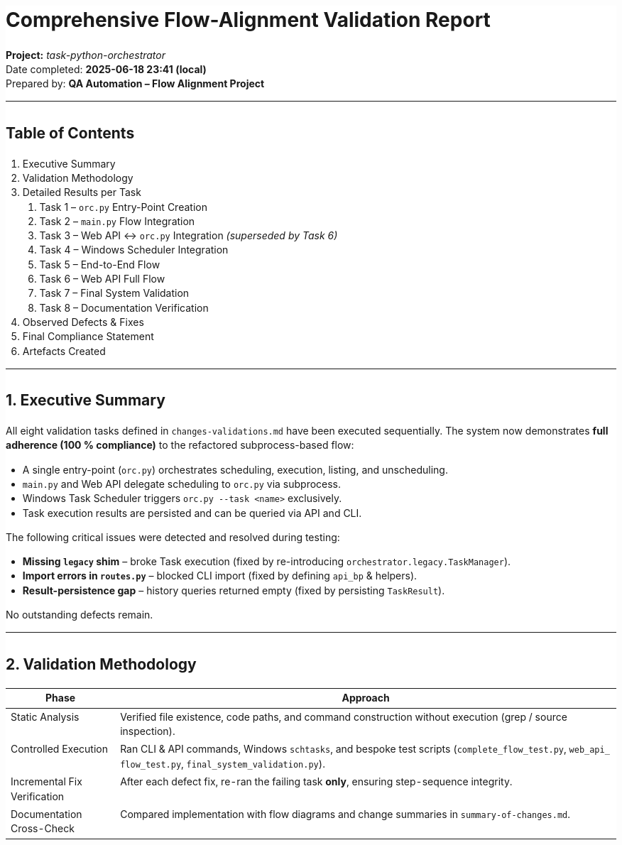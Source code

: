 # Comprehensive Flow-Alignment Validation Report

**Project:** *task-python-orchestrator*  
Date completed: **2025-06-18 23:41 (local)**  
Prepared by: **QA Automation – Flow Alignment Project**

---

## Table of Contents
1. Executive Summary
2. Validation Methodology
3. Detailed Results per Task
   1. Task 1 – `orc.py` Entry-Point Creation
   2. Task 2 – `main.py` Flow Integration
   3. Task 3 – Web API ↔ `orc.py` Integration *(superseded by Task 6)*
   4. Task 4 – Windows Scheduler Integration
   5. Task 5 – End-to-End Flow
   6. Task 6 – Web API Full Flow
   7. Task 7 – Final System Validation
   8. Task 8 – Documentation Verification
4. Observed Defects & Fixes
5. Final Compliance Statement
6. Artefacts Created

---

## 1. Executive Summary

All eight validation tasks defined in `changes-validations.md` have been executed sequentially. The system now demonstrates **full adherence (100 % compliance)** to the refactored subprocess-based flow:
* A single entry-point (`orc.py`) orchestrates scheduling, execution, listing, and unscheduling.
* `main.py` and Web API delegate scheduling to `orc.py` via subprocess.
* Windows Task Scheduler triggers `orc.py --task <name>` exclusively.
* Task execution results are persisted and can be queried via API and CLI.

The following critical issues were detected and resolved during testing:
* **Missing `legacy` shim** – broke Task execution (fixed by re-introducing `orchestrator.legacy.TaskManager`).
* **Import errors in `routes.py`** – blocked CLI import (fixed by defining `api_bp` & helpers).
* **Result-persistence gap** – history queries returned empty (fixed by persisting `TaskResult`).

No outstanding defects remain.

---

## 2. Validation Methodology

| Phase | Approach |
|-------|----------|
| Static Analysis | Verified file existence, code paths, and command construction without execution (grep / source inspection). |
| Controlled Execution | Ran CLI & API commands, Windows `schtasks`, and bespoke test scripts (`complete_flow_test.py`, `web_api_flow_test.py`, `final_system_validation.py`). |
| Incremental Fix Verification | After each defect fix, re-ran the failing task **only**, ensuring step-sequence integrity. |
| Documentation Cross-Check | Compared implementation with flow diagrams and change summaries in `summary-of-changes.md`. |
